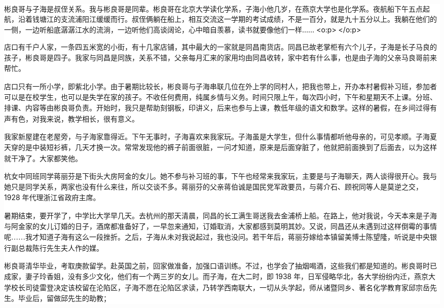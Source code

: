    彬良哥与子海是叔侄关系。我与彬良哥是同辈。彬良哥在北京大学读化学系，子海小他几岁，在燕京大学也是化学系。夜航船下午五点起航，沿着钱塘江的支流浦阳江缓缓而行。叔侄俩躺在船上，相互交流这一学期的考试成绩，不是一百分，就是九十五分以上。我躺在他们的一侧，一边听船底潺潺江水的流淌，一边听他们高谈阔论，心中暗自羡慕，读书就要像他们一样……
  </span>
  <o:p>
  </o:p>
 </p>
 <p class="MsoNormal">
  <span lang="ZH-CN" style='font-family:宋体;mso-ascii-font-family:
"Times New Roman"'>
   店口有千户人家，一条四五米宽的小街，有十几家店铺，其中最大的一家就是同昌南货店。同昌已故老掌柜有六个儿子，子海是长子马良的孩子，彬良哥是四子。我家与同昌是同族，关系不错，父亲每月汇来的家用均由同昌收转，家中若有什么事，也是由子海的父亲马良哥前来帮忙。
  </span>
  <o:p>
  </o:p>
 </p>
 <p class="MsoNormal">
  <span lang="ZH-CN" style='font-family:宋体;mso-ascii-font-family:
"Times New Roman"'>
   店口只有一所小学，即紫北小学。由于暑期比较长，彬良哥与子海串联几位在外上学的同村人，把我也带上，开办本村暑假补习班，参加者可以是在校学生，也可以是失学在家的孩子。不收任何费用，纯属乡情与义务。时间只限上午，每次四小时，下午和星期天不上课。分班、排课、内容等由彬良哥负责。开始时，我只是帮助刻钢板，印讲义，后来也参与上课，教低年级的语文和数学。这样的暑假，在乡间过得有声有色，对我来说，教学相长，很有意义。
  </span>
  <o:p>
  </o:p>
 </p>
 <p class="MsoNormal">
  <span lang="ZH-CN" style='font-family:宋体;mso-ascii-font-family:
"Times New Roman"'>
   我家新屋建在老屋旁，与子海家靠得近。下午无事时，子海喜欢来我家玩。子海虽是大学生，但什么事情都听他母亲的，可见孝顺。子海夏天穿的是中装短衫裤，几天才换一次。常常发现他的裤子前面很脏，一问才知道，原来是后面穿脏了，他就把前面换到了后面去，以为这样就干净了。大家都笑他。
  </span>
  <o:p>
  </o:p>
 </p>
 <p class="MsoNormal">
  <span lang="ZH-CN" style='font-family:宋体;mso-ascii-font-family:
"Times New Roman"'>
   杭女中同班同学蒋丽芬是下街头大房阿金的女儿。她不参与补习班的事，下午也经常来我家玩，主要是与子海聊天，两人谈得很开心。我与她只是同学关系，两家也没有什么来往，所以交谈不多。蒋丽芬的父亲蒋伯诚是国民党军政要员，与蒋介石、顾祝同等人是莫逆之交，
  </span>
  1928
  <span lang="ZH-CN" style='font-family:宋体;mso-ascii-font-family:"Times New Roman"'>
   年代理浙江省政府主席。
  </span>
  <o:p>
  </o:p>
 </p>
 <p class="MsoNormal">
  <span lang="ZH-CN" style='font-family:宋体;mso-ascii-font-family:
"Times New Roman"'>
   暑期结束，要开学了，中学比大学早几天。去杭州的那天清晨，同昌的长工满生哥送我去金浦桥上船。在路上，他对我说，今天本来是子海与阿金家的女儿订婚的日子，酒席都准备好了，一早忽来通知，订婚取消，大家都感到莫明其妙。又说，同昌还从未遇到过这样倒霉的事情呢……我才知道子海有这么一段挫折。之后，子海从未对我说起过，我也没问。若干年后，蒋丽芬嫁给本镇留美博士陈望隆，听说是中央银行副总裁陈行先生夫人作的媒。
  </span>
  <o:p>
  </o:p>
 </p>
 <p class="MsoNormal">
  <span lang="ZH-CN" style='font-family:宋体;mso-ascii-font-family:
"Times New Roman"'>
   彬良哥清华毕业，考取庚款留学。赴英国之前，回家做准备，加强口语训练。不过，也学会了抽烟喝酒，这些我们都是知道的。彬良哥时已成家，妻子玲香姐，没有多少文化，他们有一个两三岁的女儿。而子海，在大二时，即
  </span>
  1938
  <span lang="ZH-CN" style='font-family:宋体;mso-ascii-font-family:"Times New Roman"'>
   年，日军侵略华北，各大学纷纷内迁，燕京大学校长司徒雷登决定该校留在沦陷区，子海不愿在沦陷区求读，乃转学西南联大，一切从头学起，师从诸暨同乡、著名化学教育家邱宗岳先生。毕业后，留做邱先生的助教；